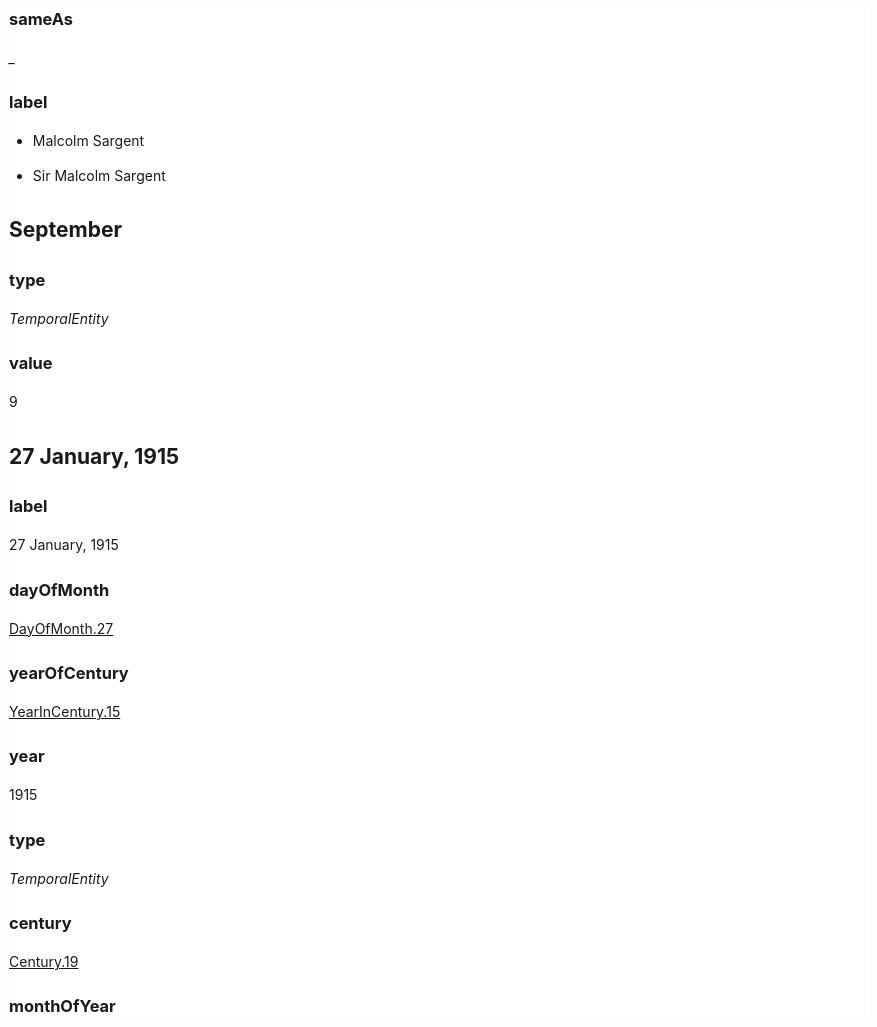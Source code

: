 ### sameAs


*_*

### label

 - Malcolm Sargent

 - Sir Malcolm Sargent

## September

### type


*TemporalEntity*

### value


9

## 27 January, 1915

### label


27 January, 1915

### dayOfMonth


[DayOfMonth.27](#DayOfMonth.27)

### yearOfCentury


[YearInCentury.15](#YearInCentury.15)

### year


1915

### type


*TemporalEntity*

### century


[Century.19](#Century.19)

### monthOfYear
